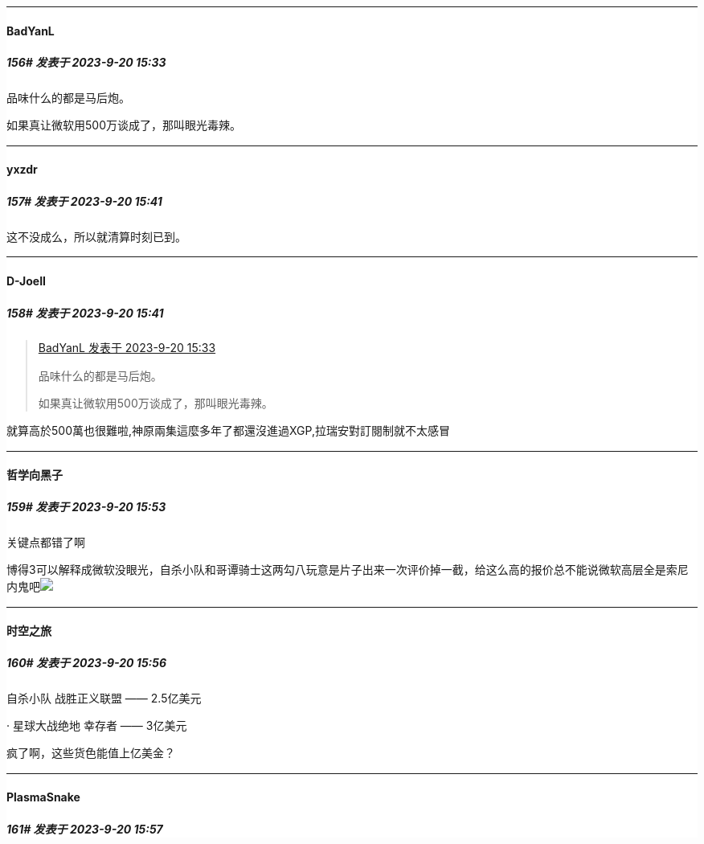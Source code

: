 *****

####  BadYanL  
##### 156#       发表于 2023-9-20 15:33

品味什么的都是马后炮。

如果真让微软用500万谈成了，那叫眼光毒辣。


*****

####  yxzdr  
##### 157#       发表于 2023-9-20 15:41

这不没成么，所以就清算时刻已到。

*****

####  D-JoeII  
##### 158#       发表于 2023-9-20 15:41

<blockquote><a href="httphttps://bbs.saraba1st.com/2b/forum.php?mod=redirect&amp;goto=findpost&amp;pid=62470710&amp;ptid=2153492" target="_blank">BadYanL 发表于 2023-9-20 15:33</a>

品味什么的都是马后炮。

如果真让微软用500万谈成了，那叫眼光毒辣。</blockquote>
就算高於500萬也很難啦,神原兩集這麼多年了都還沒進過XGP,拉瑞安對訂閱制就不太感冒


*****

####  哲学向黑子  
##### 159#       发表于 2023-9-20 15:53

关键点都错了啊

博得3可以解释成微软没眼光，自杀小队和哥谭骑士这两勾八玩意是片子出来一次评价掉一截，给这么高的报价总不能说微软高层全是索尼内鬼吧<img src="https://static.saraba1st.com/image/smiley/face2017/067.png" referrerpolicy="no-referrer">


*****

####  时空之旅  
##### 160#       发表于 2023-9-20 15:56

自杀小队 战胜正义联盟 —— 2.5亿美元

· 星球大战绝地 幸存者 —— 3亿美元

疯了啊，这些货色能值上亿美金？

*****

####  PlasmaSnake  
##### 161#       发表于 2023-9-20 15:57
